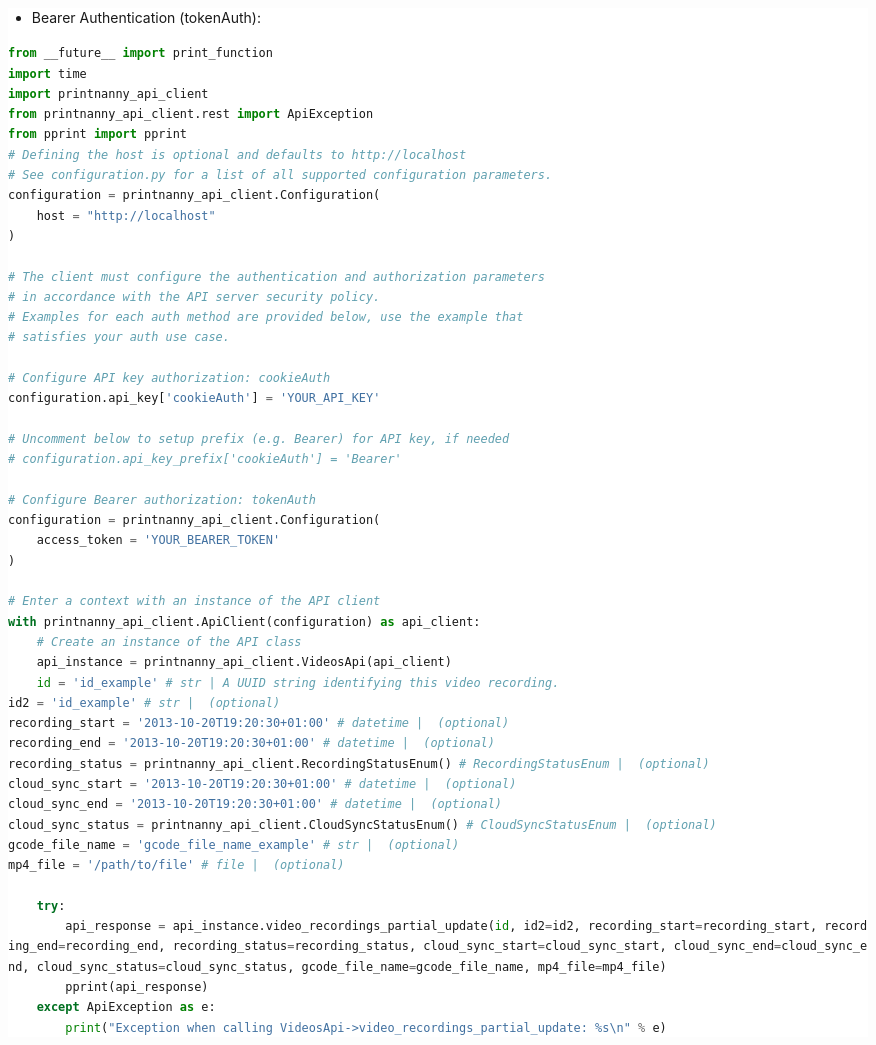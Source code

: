 * Bearer Authentication (tokenAuth):
```python
from __future__ import print_function
import time
import printnanny_api_client
from printnanny_api_client.rest import ApiException
from pprint import pprint
# Defining the host is optional and defaults to http://localhost
# See configuration.py for a list of all supported configuration parameters.
configuration = printnanny_api_client.Configuration(
    host = "http://localhost"
)

# The client must configure the authentication and authorization parameters
# in accordance with the API server security policy.
# Examples for each auth method are provided below, use the example that
# satisfies your auth use case.

# Configure API key authorization: cookieAuth
configuration.api_key['cookieAuth'] = 'YOUR_API_KEY'

# Uncomment below to setup prefix (e.g. Bearer) for API key, if needed
# configuration.api_key_prefix['cookieAuth'] = 'Bearer'

# Configure Bearer authorization: tokenAuth
configuration = printnanny_api_client.Configuration(
    access_token = 'YOUR_BEARER_TOKEN'
)

# Enter a context with an instance of the API client
with printnanny_api_client.ApiClient(configuration) as api_client:
    # Create an instance of the API class
    api_instance = printnanny_api_client.VideosApi(api_client)
    id = 'id_example' # str | A UUID string identifying this video recording.
id2 = 'id_example' # str |  (optional)
recording_start = '2013-10-20T19:20:30+01:00' # datetime |  (optional)
recording_end = '2013-10-20T19:20:30+01:00' # datetime |  (optional)
recording_status = printnanny_api_client.RecordingStatusEnum() # RecordingStatusEnum |  (optional)
cloud_sync_start = '2013-10-20T19:20:30+01:00' # datetime |  (optional)
cloud_sync_end = '2013-10-20T19:20:30+01:00' # datetime |  (optional)
cloud_sync_status = printnanny_api_client.CloudSyncStatusEnum() # CloudSyncStatusEnum |  (optional)
gcode_file_name = 'gcode_file_name_example' # str |  (optional)
mp4_file = '/path/to/file' # file |  (optional)

    try:
        api_response = api_instance.video_recordings_partial_update(id, id2=id2, recording_start=recording_start, recording_end=recording_end, recording_status=recording_status, cloud_sync_start=cloud_sync_start, cloud_sync_end=cloud_sync_end, cloud_sync_status=cloud_sync_status, gcode_file_name=gcode_file_name, mp4_file=mp4_file)
        pprint(api_response)
    except ApiException as e:
        print("Exception when calling VideosApi->video_recordings_partial_update: %s\n" % e)
```
